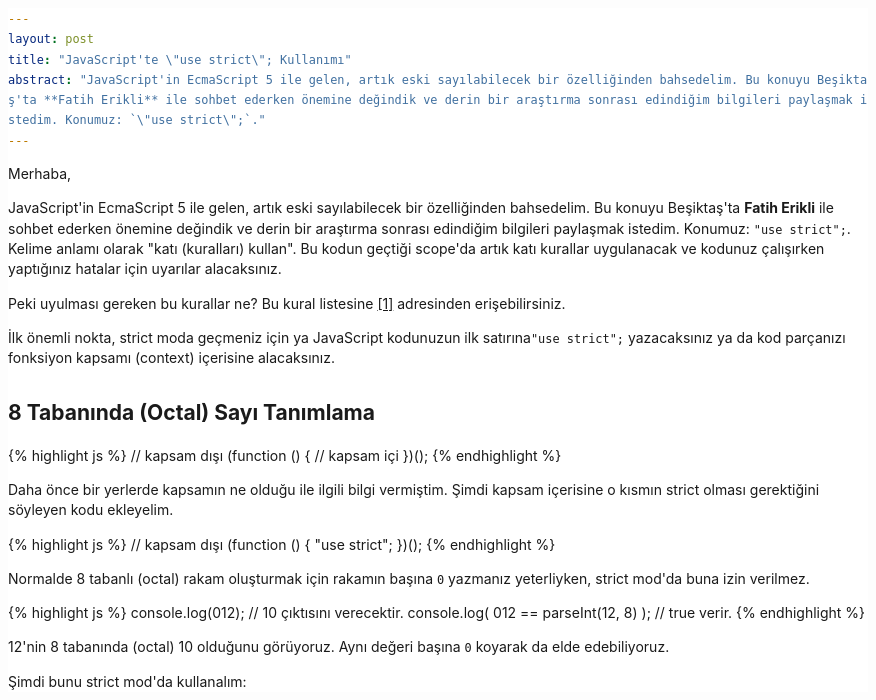 ```yaml
---
layout: post
title: "JavaScript'te \"use strict\"; Kullanımı"
abstract: "JavaScript'in EcmaScript 5 ile gelen, artık eski sayılabilecek bir özelliğinden bahsedelim. Bu konuyu Beşiktaş'ta **Fatih Erikli** ile sohbet ederken önemine değindik ve derin bir araştırma sonrası edindiğim bilgileri paylaşmak istedim. Konumuz: `\"use strict\";`."
---
```


Merhaba,

JavaScript'in EcmaScript 5 ile gelen, artık eski sayılabilecek bir özelliğinden bahsedelim. Bu konuyu Beşiktaş'ta **Fatih Erikli** ile sohbet ederken önemine değindik ve derin bir araştırma sonrası edindiğim bilgileri paylaşmak istedim. Konumuz: `"use strict";`. Kelime anlamı olarak "katı (kuralları) kullan". Bu kodun geçtiği scope'da artık katı kurallar uygulanacak ve kodunuz çalışırken yaptığınız hatalar için uyarılar alacaksınız.

Peki uyulması gereken bu kurallar ne? Bu kural listesine [[1]](http://ecma262-5.com/ELS5_HTML.htm#Annex_C) adresinden erişebilirsiniz.

İlk önemli nokta, strict moda geçmeniz için ya JavaScript kodunuzun ilk satırına`"use strict";` yazacaksınız ya da kod parçanızı fonksiyon kapsamı (context) içerisine alacaksınız.

## 8 Tabanında (Octal) Sayı Tanımlama

{% highlight js %}
// kapsam dışı
(function () {
  // kapsam içi
})();
{% endhighlight %}

Daha önce bir yerlerde kapsamın ne olduğu ile ilgili bilgi vermiştim. Şimdi kapsam içerisine o kısmın strict olması gerektiğini söyleyen kodu ekleyelim.

{% highlight js %}
// kapsam dışı
(function () {
  "use strict";
})();
{% endhighlight %}

Normalde 8 tabanlı (octal) rakam oluşturmak için rakamın başına `0` yazmanız yeterliyken, strict mod'da buna izin verilmez.

{% highlight js %}
console.log(012); // 10 çıktısını verecektir.
console.log( 012 == parseInt(12, 8) ); // true verir.
{% endhighlight %}

12'nin 8 tabanında (octal) 10 olduğunu görüyoruz. Aynı değeri başına `0` koyarak da elde edebiliyoruz.

Şimdi bunu strict mod'da kullanalım:
